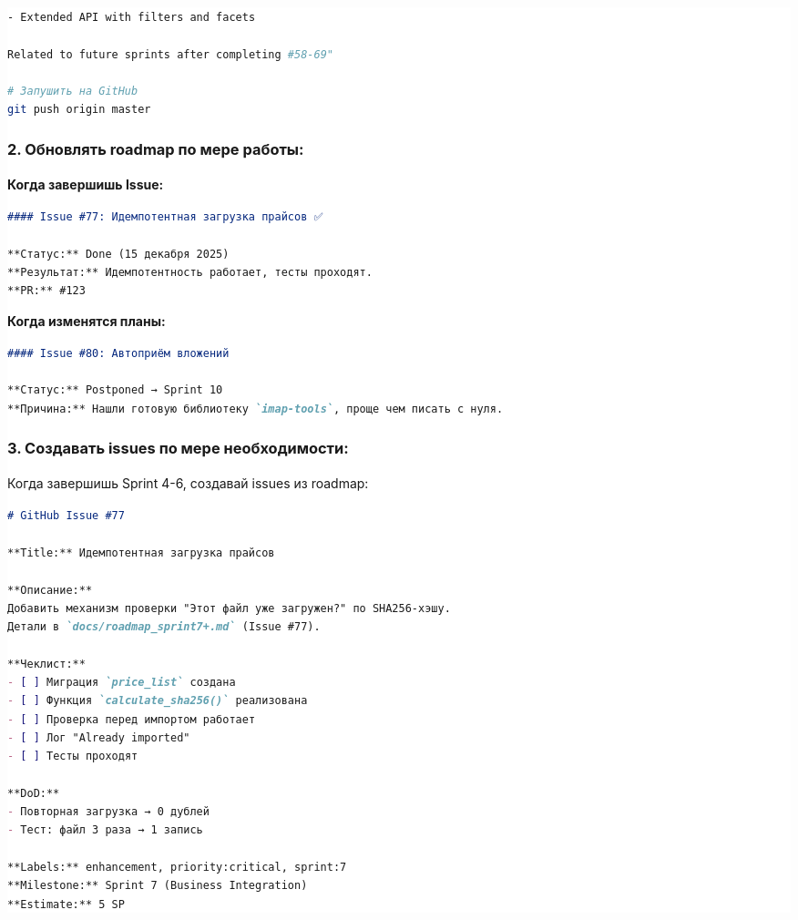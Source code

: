 ```bash
- Extended API with filters and facets

Related to future sprints after completing #58-69"

# Запушить на GitHub
git push origin master
```

### **2. Обновлять roadmap по мере работы:**

**Когда завершишь Issue:**
```markdown
#### Issue #77: Идемпотентная загрузка прайсов ✅

**Статус:** Done (15 декабря 2025)
**Результат:** Идемпотентность работает, тесты проходят.
**PR:** #123
```

**Когда изменятся планы:**
```markdown
#### Issue #80: Автоприём вложений

**Статус:** Postponed → Sprint 10
**Причина:** Нашли готовую библиотеку `imap-tools`, проще чем писать с нуля.
```

### **3. Создавать issues по мере необходимости:**

Когда завершишь Sprint 4-6, создавай issues из roadmap:
```markdown
# GitHub Issue #77

**Title:** Идемпотентная загрузка прайсов

**Описание:**
Добавить механизм проверки "Этот файл уже загружен?" по SHA256-хэшу.
Детали в `docs/roadmap_sprint7+.md` (Issue #77).

**Чеклист:**
- [ ] Миграция `price_list` создана
- [ ] Функция `calculate_sha256()` реализована
- [ ] Проверка перед импортом работает
- [ ] Лог "Already imported"
- [ ] Тесты проходят

**DoD:**
- Повторная загрузка → 0 дублей
- Тест: файл 3 раза → 1 запись

**Labels:** enhancement, priority:critical, sprint:7
**Milestone:** Sprint 7 (Business Integration)
**Estimate:** 5 SP
```
